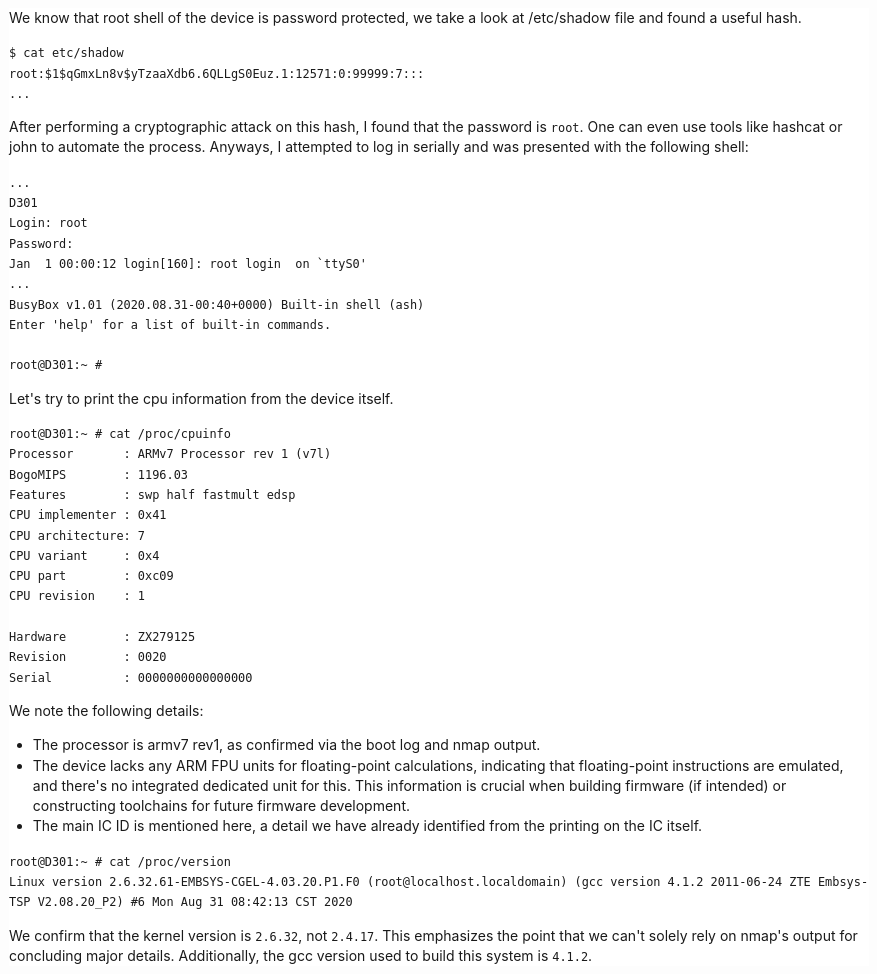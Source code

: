 We know that root shell of the device is password protected, we take a look at /etc/shadow file and found a useful hash.
```
$ cat etc/shadow
root:$1$qGmxLn8v$yTzaaXdb6.6QLLgS0Euz.1:12571:0:99999:7:::
...
```

After performing a cryptographic attack on this hash, I found that the password is `root`. One can even use tools like hashcat or john to automate the process. Anyways, I attempted to log in serially and was presented with the following shell:
```
...
D301
Login: root
Password:
Jan  1 00:00:12 login[160]: root login  on `ttyS0'
...
BusyBox v1.01 (2020.08.31-00:40+0000) Built-in shell (ash)
Enter 'help' for a list of built-in commands.

root@D301:~ #  
```

Let's try to print the cpu information from the device itself.
```
root@D301:~ # cat /proc/cpuinfo
Processor       : ARMv7 Processor rev 1 (v7l)
BogoMIPS        : 1196.03
Features        : swp half fastmult edsp 
CPU implementer : 0x41
CPU architecture: 7
CPU variant     : 0x4
CPU part        : 0xc09
CPU revision    : 1

Hardware        : ZX279125
Revision        : 0020
Serial          : 0000000000000000

```
We note the following details:
  * The processor is armv7 rev1, as confirmed via the boot log and nmap output.
  * The device lacks any ARM FPU units for floating-point calculations, indicating that floating-point instructions are emulated, and there's no integrated dedicated unit for this. This information is crucial when building firmware (if intended) or constructing toolchains for future firmware development.
  * The main IC ID is mentioned here, a detail we have already identified from the printing on the IC itself.

```
root@D301:~ # cat /proc/version  
Linux version 2.6.32.61-EMBSYS-CGEL-4.03.20.P1.F0 (root@localhost.localdomain) (gcc version 4.1.2 2011-06-24 ZTE Embsys-TSP V2.08.20_P2) #6 Mon Aug 31 08:42:13 CST 2020
```
We confirm that the kernel version is `2.6.32`, not `2.4.17`. This emphasizes the point that we can't solely rely on nmap's output for concluding major details. Additionally, the gcc version used to build this system is `4.1.2`.
